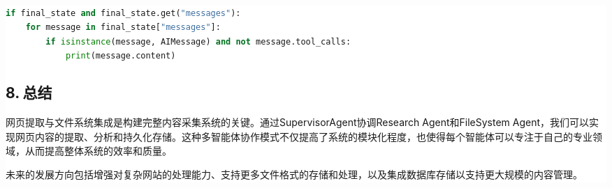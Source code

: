 ```python
if final_state and final_state.get("messages"):
    for message in final_state["messages"]:
        if isinstance(message, AIMessage) and not message.tool_calls:
            print(message.content)
```

## 8. 总结

网页提取与文件系统集成是构建完整内容采集系统的关键。通过SupervisorAgent协调Research Agent和FileSystem Agent，我们可以实现网页内容的提取、分析和持久化存储。这种多智能体协作模式不仅提高了系统的模块化程度，也使得每个智能体可以专注于自己的专业领域，从而提高整体系统的效率和质量。

未来的发展方向包括增强对复杂网站的处理能力、支持更多文件格式的存储和处理，以及集成数据库存储以支持更大规模的内容管理。